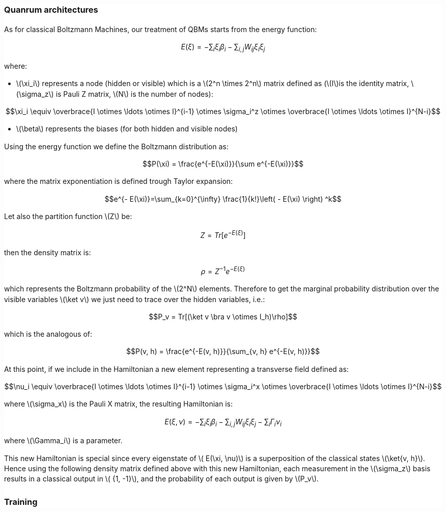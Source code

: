 ### Quanrum architectures

As for classical Boltzmann Machines, our treatment of QBMs starts from the energy function:

$$E(\xi) = -\sum_{i} \xi_i \beta_i - \sum_{i,j} W_{ij} \xi_i \xi_j$$

where:

* \\(\xi_i\\) represents a node (hidden or visible) which is a \\(2^n \times 2^n\\) matrix defined as (\\(I\\)is the identity matrix, \\(\sigma_z\\) is Pauli Z matrix, \\(N\\) is the number of nodes):
    

$$\xi_i \equiv \overbrace{I \otimes \ldots \otimes I}^{i-1} \otimes \sigma_i^z \otimes \overbrace{I \otimes \ldots \otimes I}^{N-i}$$

* \\(\beta\\) represents the biases (for both hidden and visible nodes)
    

Using the energy function we define the Boltzmann distribution as:

$$P(\xi) = \frac{e^{-E(\xi)}}{\sum e^{-E(\xi)}}$$

where the matrix exponentiation is defined trough Taylor expansion:

$$e^{- E(\xi)}=\sum_{k=0}^{\infty} \frac{1}{k!}\left( - E(\xi) \right) ^k$$

Let also the partition function \\(Z\\) be:

$$Z=Tr[e^{-E(\xi)}]$$

then the density matrix is:

$$\rho = Z^{-1}e^{-E(\xi)}$$

which represents the Boltzmann probability of the \\(2^N\\) elements. Therefore to get the marginal probability distribution over the visible variables \\(\ket v\\) we just need to trace over the hidden variables, i.e.:

$$P_v = Tr[(\ket v \bra v \otimes I_h)\rho]$$

which is the analogous of:

$$P(v, h) = \frac{e^{-E(v, h)}}{\sum_{v, h} e^{-E(v, h)}}$$

At this point, if we include in the Hamiltonian a new element representing a transverse field defined as:

$$\nu_i \equiv \overbrace{I \otimes \ldots \otimes I}^{i-1} \otimes \sigma_i^x \otimes \overbrace{I \otimes \ldots \otimes I}^{N-i}$$

where \\(\sigma_x\\) is the Pauli X matrix, the resulting Hamiltonian is:

$$E(\xi, \nu) = -\sum_{i} \xi_i \beta_i - \sum_{i,j} W_{ij} \xi_i \xi_j -\sum_i \Gamma_i\nu_i$$

where \\(\Gamma_i\\) is a parameter.

This new Hamiltonian is special since every eigenstate of \\(  E(\xi, \nu)\\) is a superposition of the classical states \\(\ket{v, h}\\). Hence using the following density matrix defined above with this new Hamiltonian, each measurement in the \\(\sigma_z\\) basis results in a classical output in \\( \{1, -1\}\\), and the probability of each output is given by \\(P_v\\).

### Training
